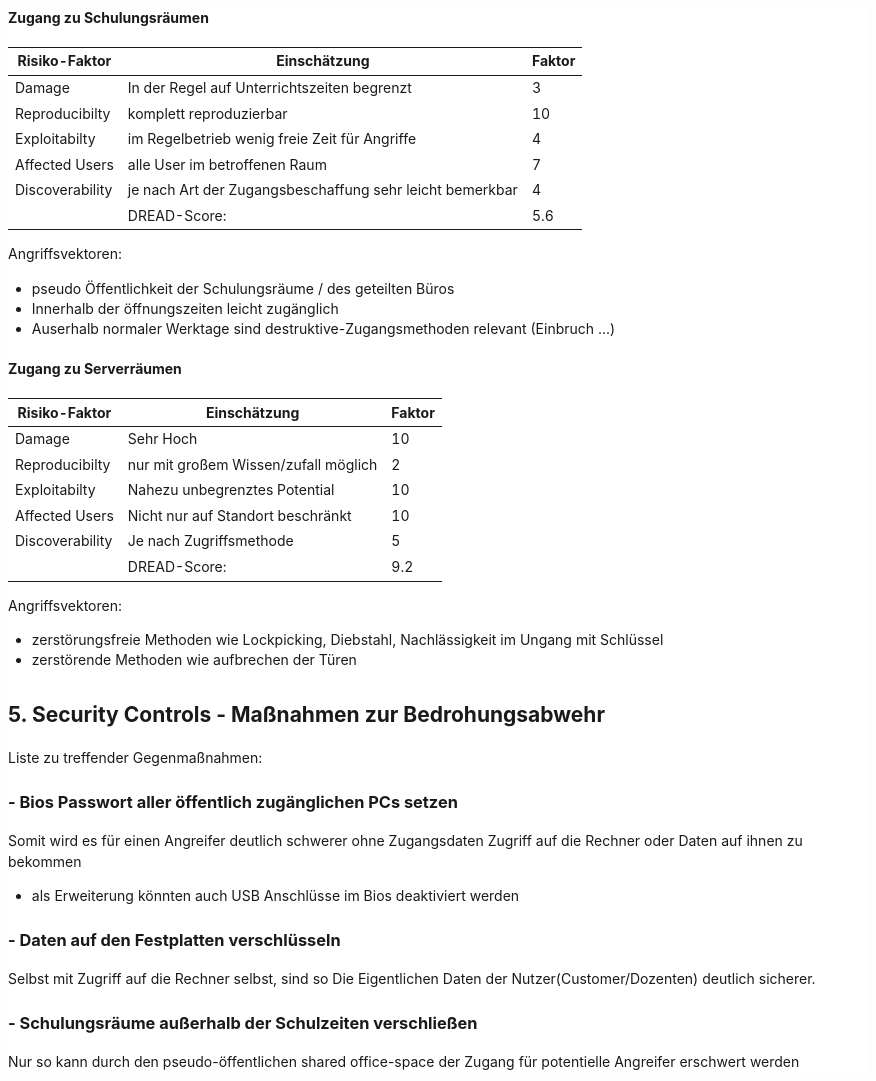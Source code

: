 #### Zugang zu Schulungsräumen
|Risiko-Faktor|Einschätzung|Faktor|
|---|---|---|
|Damage|In der Regel auf Unterrichtszeiten begrenzt|3|
|Reproducibilty|komplett reproduzierbar|10|
|Exploitabilty|im Regelbetrieb wenig freie Zeit für Angriffe|4|
|Affected Users|alle User im betroffenen Raum|7|
|Discoverability|je nach Art der Zugangsbeschaffung sehr leicht bemerkbar|4|
| |DREAD-Score: | 5.6 |

Angriffsvektoren:
- pseudo Öffentlichkeit der Schulungsräume / des geteilten Büros
- Innerhalb der öffnungszeiten leicht zugänglich
- Auserhalb normaler Werktage sind destruktive-Zugangsmethoden relevant (Einbruch ...)

#### Zugang zu Serverräumen
|Risiko-Faktor|Einschätzung|Faktor|
|---|---|---|
|Damage|Sehr Hoch|10|
|Reproducibilty|nur mit großem Wissen/zufall möglich|2|
|Exploitabilty|Nahezu unbegrenztes Potential|10|
|Affected Users|Nicht nur auf Standort beschränkt|10|
|Discoverability|Je nach Zugriffsmethode|5|
| |DREAD-Score: | 9.2 |

Angriffsvektoren:
- zerstörungsfreie Methoden wie Lockpicking, Diebstahl, Nachlässigkeit im Ungang mit Schlüssel
- zerstörende Methoden wie aufbrechen der Türen


## 5. Security Controls - Maßnahmen zur Bedrohungsabwehr
Liste zu treffender Gegenmaßnahmen:
### - Bios Passwort aller öffentlich zugänglichen PCs setzen
Somit wird es für einen Angreifer deutlich schwerer ohne Zugangsdaten Zugriff auf die Rechner oder Daten auf ihnen zu bekommen
- als Erweiterung könnten auch USB Anschlüsse im Bios deaktiviert werden

### - Daten auf den Festplatten verschlüsseln
Selbst mit Zugriff auf die Rechner selbst, sind so Die Eigentlichen Daten der Nutzer(Customer/Dozenten) deutlich sicherer.

### - Schulungsräume außerhalb der Schulzeiten verschließen
Nur so kann durch den pseudo-öffentlichen shared office-space der Zugang für potentielle Angreifer erschwert werden
